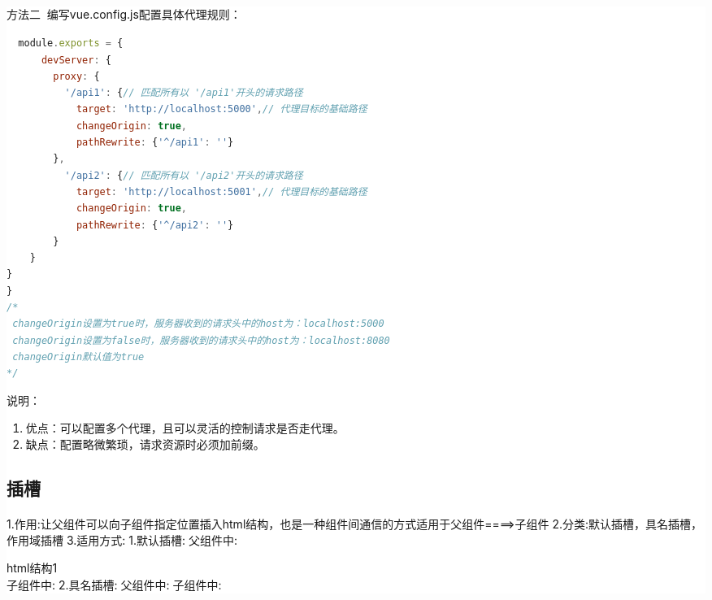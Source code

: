 方法二
​	编写vue.config.js配置具体代理规则：
  ```js
    module.exports = {
	    devServer: {
          proxy: {
            '/api1': {// 匹配所有以 '/api1'开头的请求路径
              target: 'http://localhost:5000',// 代理目标的基础路径
              changeOrigin: true,
              pathRewrite: {'^/api1': ''}
          },
            '/api2': {// 匹配所有以 '/api2'开头的请求路径
              target: 'http://localhost:5001',// 代理目标的基础路径
              changeOrigin: true,
              pathRewrite: {'^/api2': ''}
          }
      }
  }
}
/*
   changeOrigin设置为true时，服务器收到的请求头中的host为：localhost:5000
   changeOrigin设置为false时，服务器收到的请求头中的host为：localhost:8080
   changeOrigin默认值为true
*/
```
说明：
1. 优点：可以配置多个代理，且可以灵活的控制请求是否走代理。
2. 缺点：配置略微繁琐，请求资源时必须加前缀。
##

## 插槽
  1.作用:让父组件可以向子组件指定位置插入html结构，也是一种组件间通信的方式适用于父组件====>子组件
  2.分类:默认插槽，具名插槽，作用域插槽
  3.适用方式:
      1.默认插槽:
          父组件中:
            <Category>
              <div>html结构1<div>
            </Category>
          子组件中:
            <template>
              <div>
                <!-- 定义插槽 -->
                <slot>插槽默认内容...</slot>
              </div>
            </template>
      2.具名插槽:
          父组件中:
            <Category>
              <template slot="center">
                <div>html结构1</div>
              </template>
              <template v-slot:footer>
                <div>html结构2</div>
              </template>
            </Category>
          子组件中:
            <template>
              <div>
                <!-- 定义插槽 -->
                <slot name="center">插槽默认内容...</slot>
                <slot name="footer">插槽默认内容...</slot>
              </div>